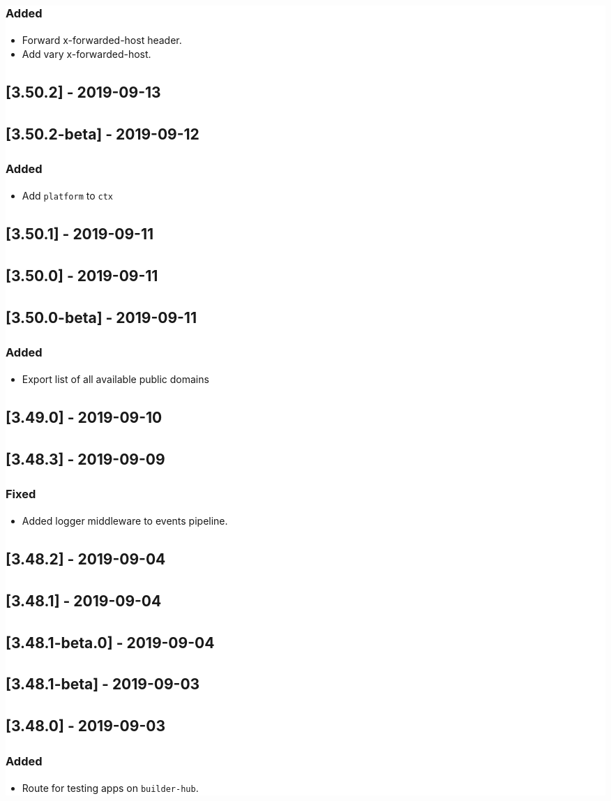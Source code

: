 ### Added

- Forward x-forwarded-host header.
- Add vary x-forwarded-host.

## [3.50.2] - 2019-09-13

## [3.50.2-beta] - 2019-09-12

### Added

- Add `platform` to `ctx`

## [3.50.1] - 2019-09-11

## [3.50.0] - 2019-09-11

## [3.50.0-beta] - 2019-09-11

### Added

- Export list of all available public domains

## [3.49.0] - 2019-09-10

## [3.48.3] - 2019-09-09

### Fixed

- Added logger middleware to events pipeline.

## [3.48.2] - 2019-09-04

## [3.48.1] - 2019-09-04

## [3.48.1-beta.0] - 2019-09-04

## [3.48.1-beta] - 2019-09-03

## [3.48.0] - 2019-09-03

### Added

- Route for testing apps on `builder-hub`.


[7.0.0]: https://github.com/vtex/node-vtex-api/compare/v7.0.0...v6.49.6
[6.45.15]: https://github.com/vtex/node-vtex-api/compare/v6.45.14...v6.45.15
[6.45.14]: https://github.com/vtex/node-vtex-api/compare/v6.45.13...v6.45.14
[6.45.13]: https://github.com/vtex/node-vtex-api/compare/v6.45.12...v6.45.13
[6.45.22]: https://github.com/vtex/node-vtex-api/compare/v6.45.21...v6.45.22
[6.45.21]: https://github.com/vtex/node-vtex-api/compare/v6.45.21-beta.2...v6.45.21
[6.45.21-beta.2]: https://github.com/vtex/node-vtex-api/compare/v6.45.21-beta.1...v6.45.21-beta.2
[6.45.21-beta.1]: https://github.com/vtex/node-vtex-api/compare/v6.45.21-beta.0...v6.45.21-beta.1
[6.45.21-beta.0]: https://github.com/vtex/node-vtex-api/compare/v6.45.21-beta...v6.45.21-beta.0
[6.45.21-beta]: https://github.com/vtex/node-vtex-api/compare/v6.45.20...v6.45.21-beta
[6.45.20]: https://github.com/vtex/node-vtex-api/compare/v6.45.20-beta...v6.45.20
[6.45.20-beta]: https://github.com/vtex/node-vtex-api/compare/v6.45.19...v6.45.20-beta